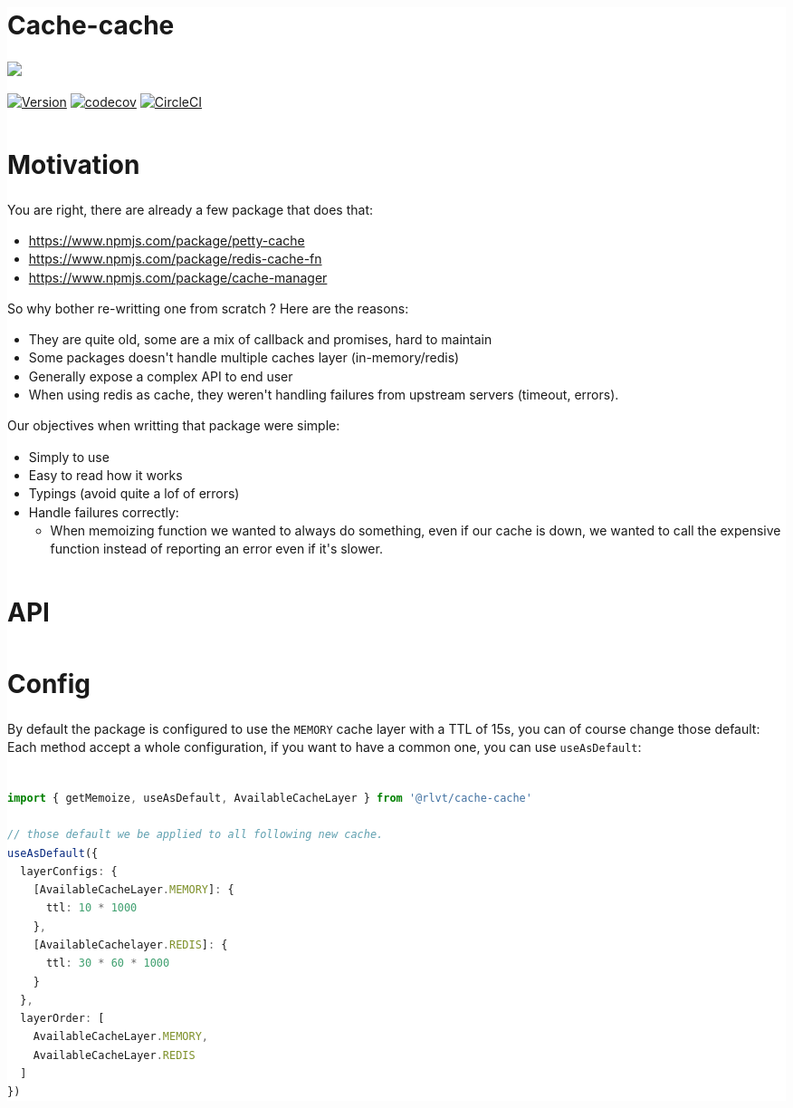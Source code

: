 # Cache-cache

<img src="https://i.imgur.com/jpUTpLQ.png">

[![Version](https://img.shields.io/npm/v/@rlvt/cache-cache.svg)](https://img.shields.io/npm/v/@rlvt/cache-cache.svg)
[![codecov](https://codecov.io/gh/Kiwup/cache-cache/branch/master/graph/badge.svg?token=W69VvAfXZh)](https://codecov.io/gh/Kiwup/cache-cache)
[![CircleCI](https://circleci.com/gh/Kiwup/cache-cache/tree/master.svg?style=svg)](https://circleci.com/gh/Kiwup/cache-cache/tree/master)

# Motivation

You are right, there are already a few package that does that:
- https://www.npmjs.com/package/petty-cache
- https://www.npmjs.com/package/redis-cache-fn
- https://www.npmjs.com/package/cache-manager

So why bother re-writting one from scratch ? Here are the reasons:
  - They are quite old, some are a mix of callback and promises, hard to maintain
  - Some packages doesn't handle multiple caches layer (in-memory/redis)
  - Generally expose a complex API to end user
  - When using redis as cache, they weren't handling failures from upstream servers (timeout, errors).

Our objectives when writting that package were simple:
  - Simply to use
  - Easy to read how it works
  - Typings (avoid quite a lof of errors)
  - Handle failures correctly:
    - When memoizing function we wanted to always do something, even if our cache is down, we wanted to call the expensive function instead of reporting an error even if it's slower.

# API

# Config

By default the package is configured to use the `MEMORY` cache layer with a TTL of 15s, you can of course change those default:
Each method accept a whole configuration, if you want to have a common one, you can use `useAsDefault`:
```ts

import { getMemoize, useAsDefault, AvailableCacheLayer } from '@rlvt/cache-cache'

// those default we be applied to all following new cache.
useAsDefault({
  layerConfigs: {
    [AvailableCacheLayer.MEMORY]: {
      ttl: 10 * 1000
    },
    [AvailableCachelayer.REDIS]: {
      ttl: 30 * 60 * 1000
    }
  },
  layerOrder: [
    AvailableCacheLayer.MEMORY,
    AvailableCacheLayer.REDIS
  ]
})

```
